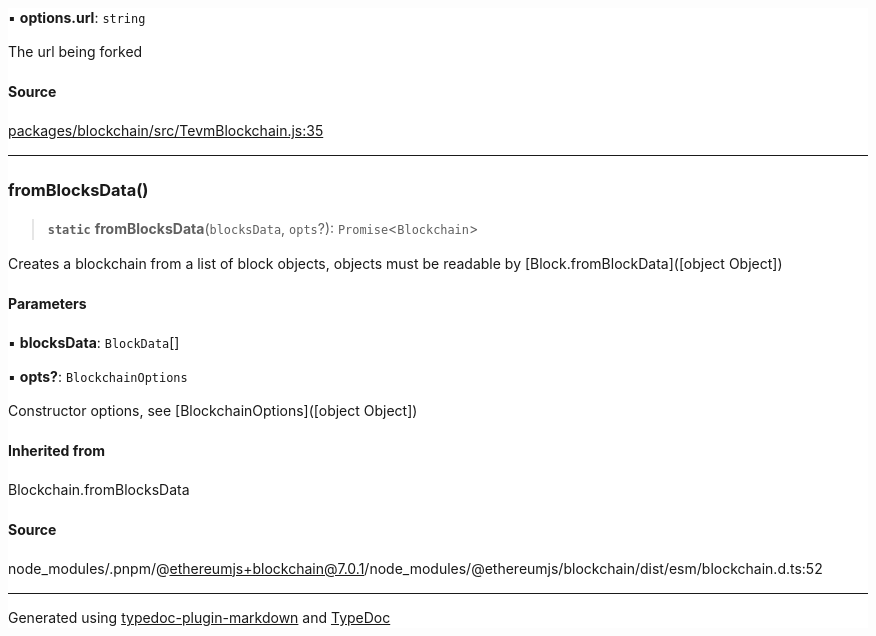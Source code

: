 ▪ **options.url**: `string`

The url being forked

#### Source

[packages/blockchain/src/TevmBlockchain.js:35](https://github.com/evmts/tevm-monorepo/blob/main/packages/blockchain/src/TevmBlockchain.js#L35)

***

### fromBlocksData()

> **`static`** **fromBlocksData**(`blocksData`, `opts`?): `Promise`\<`Blockchain`\>

Creates a blockchain from a list of block objects,
objects must be readable by [Block.fromBlockData]([object Object])

#### Parameters

▪ **blocksData**: `BlockData`[]

▪ **opts?**: `BlockchainOptions`

Constructor options, see [BlockchainOptions]([object Object])

#### Inherited from

Blockchain.fromBlocksData

#### Source

node\_modules/.pnpm/@ethereumjs+blockchain@7.0.1/node\_modules/@ethereumjs/blockchain/dist/esm/blockchain.d.ts:52

***
Generated using [typedoc-plugin-markdown](https://www.npmjs.com/package/typedoc-plugin-markdown) and [TypeDoc](https://typedoc.org/)
